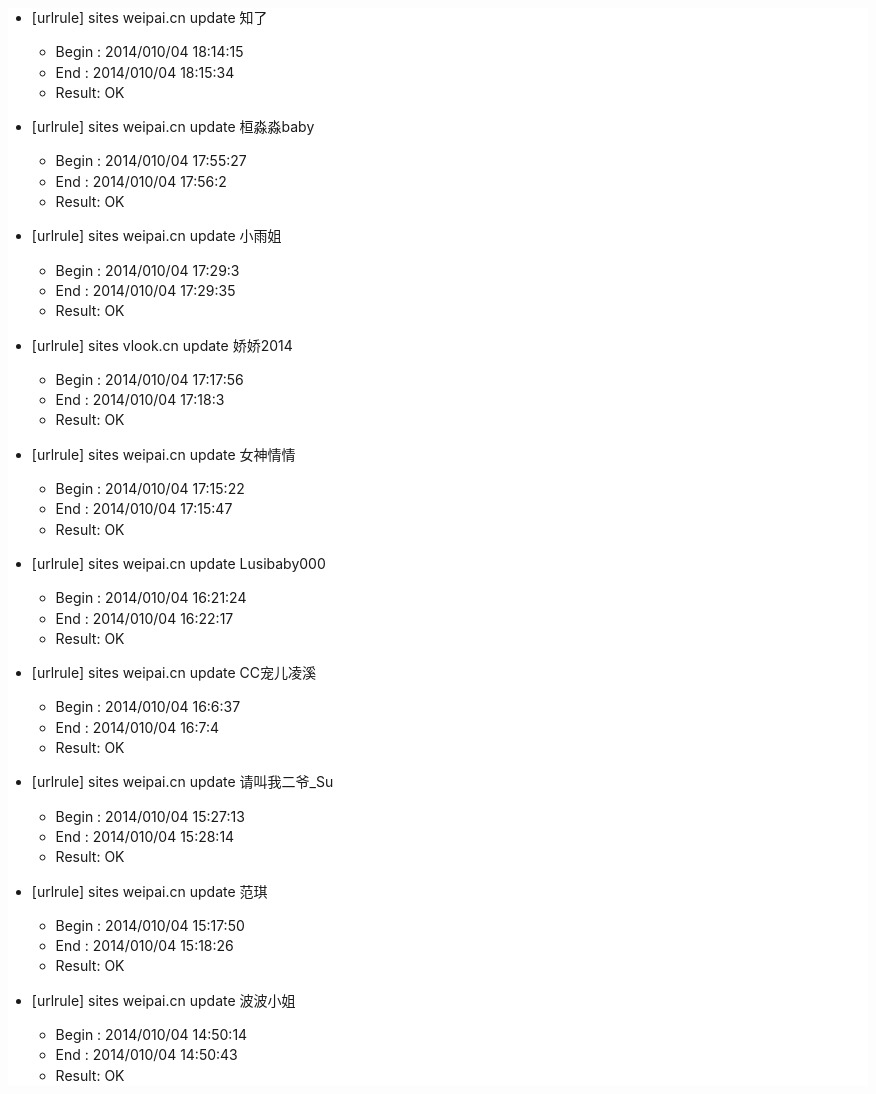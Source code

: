 * [urlrule] sites weipai.cn update 知了

    * Begin : 2014/010/04 18:14:15
    * End   : 2014/010/04 18:15:34
    * Result: OK

* [urlrule] sites weipai.cn update 桓淼淼baby

    * Begin : 2014/010/04 17:55:27
    * End   : 2014/010/04 17:56:2
    * Result: OK

* [urlrule] sites weipai.cn update 小雨姐

    * Begin : 2014/010/04 17:29:3
    * End   : 2014/010/04 17:29:35
    * Result: OK

* [urlrule] sites vlook.cn update 娇娇2014

    * Begin : 2014/010/04 17:17:56
    * End   : 2014/010/04 17:18:3
    * Result: OK

* [urlrule] sites weipai.cn update 女神情情

    * Begin : 2014/010/04 17:15:22
    * End   : 2014/010/04 17:15:47
    * Result: OK

* [urlrule] sites weipai.cn update Lusibaby000

    * Begin : 2014/010/04 16:21:24
    * End   : 2014/010/04 16:22:17
    * Result: OK

* [urlrule] sites weipai.cn update CC宠儿凌溪

    * Begin : 2014/010/04 16:6:37
    * End   : 2014/010/04 16:7:4
    * Result: OK

* [urlrule] sites weipai.cn update 请叫我二爷_Su

    * Begin : 2014/010/04 15:27:13
    * End   : 2014/010/04 15:28:14
    * Result: OK

* [urlrule] sites weipai.cn update 范琪

    * Begin : 2014/010/04 15:17:50
    * End   : 2014/010/04 15:18:26
    * Result: OK

* [urlrule] sites weipai.cn update 波波小姐

    * Begin : 2014/010/04 14:50:14
    * End   : 2014/010/04 14:50:43
    * Result: OK
